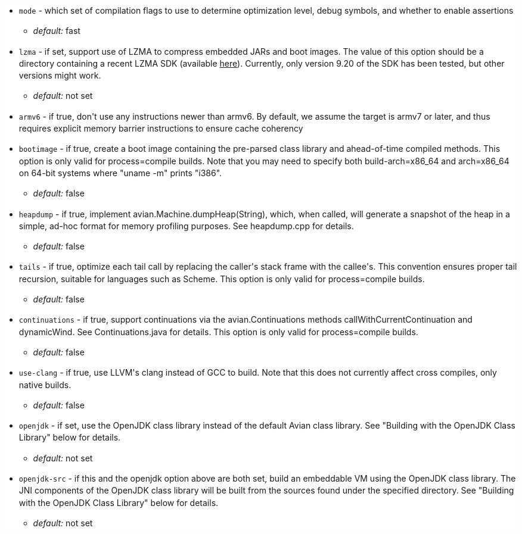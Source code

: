   * `mode` - which set of compilation flags to use to determine
optimization level, debug symbols, and whether to enable
assertions  
    * _default:_ fast

  * `lzma` - if set, support use of LZMA to compress embedded JARs and
boot images.  The value of this option should be a directory
containing a recent LZMA SDK (available [here](http://www.7-zip.org/sdk.html)).  Currently, only version 9.20 of
the SDK has been tested, but other versions might work.  
    * _default:_ not set

  * `armv6` - if true, don't use any instructions newer than armv6.  By
default, we assume the target is armv7 or later, and thus requires explicit
memory barrier instructions to ensure cache coherency

  * `bootimage` - if true, create a boot image containing the pre-parsed
class library and ahead-of-time compiled methods.  This option is
only valid for process=compile builds.  Note that you may need to
specify both build-arch=x86_64 and arch=x86_64 on 64-bit systems
where "uname -m" prints "i386".  
    * _default:_ false

  * `heapdump` - if true, implement avian.Machine.dumpHeap(String),
which, when called, will generate a snapshot of the heap in a
simple, ad-hoc format for memory profiling purposes.  See
heapdump.cpp for details.  
    * _default:_ false

  * `tails` - if true, optimize each tail call by replacing the caller's
stack frame with the callee's.  This convention ensures proper
tail recursion, suitable for languages such as Scheme.  This
option is only valid for process=compile builds.  
    * _default:_ false

  * `continuations` - if true, support continuations via the
avian.Continuations methods callWithCurrentContinuation and
dynamicWind.  See Continuations.java for details.  This option is
only valid for process=compile builds.  
    * _default:_ false

  * `use-clang` - if true, use LLVM's clang instead of GCC to build.
Note that this does not currently affect cross compiles, only
native builds.  
    * _default:_ false

  * `openjdk` - if set, use the OpenJDK class library instead of the
default Avian class library.  See "Building with the OpenJDK Class
Library" below for details.  
    * _default:_ not set

  * `openjdk-src` - if this and the openjdk option above are both set,
build an embeddable VM using the OpenJDK class library.  The JNI
components of the OpenJDK class library will be built from the
sources found under the specified directory.  See "Building with
the OpenJDK Class Library" below for details.  
    * _default:_ not set
